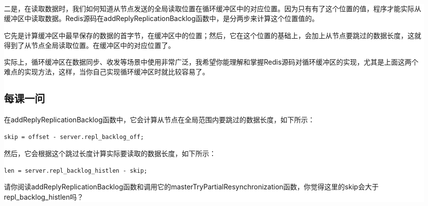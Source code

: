 二是，在读取数据时，我们如何知道从节点发送的全局读取位置在循环缓冲区中的对应位置。因为只有有了这个位置的值，程序才能实际从缓冲区中读取数据。Redis源码在addReplyReplicationBacklog函数中，是分两步来计算这个位置值的。

它先是计算缓冲区中最早保存的数据的首字节，在缓冲区中的位置；然后，它在这个位置的基础上，会加上从节点要跳过的数据长度，这就得到了从节点全局读取位置。在缓冲区中的对应位置了。

实际上，循环缓冲区在数据同步、收发等场景中使用非常广泛，我希望你能理解和掌握Redis源码对循环缓冲区的实现，尤其是上面这两个难点的实现方法，这样，当你自己实现循环缓冲区时就比较容易了。



## 每课一问

在addReplyReplicationBacklog函数中，它会计算从节点在全局范围内要跳过的数据长度，如下所示：

```plain
skip = offset - server.repl_backlog_off;
```

然后，它会根据这个跳过长度计算实际要读取的数据长度，如下所示：

```plain
len = server.repl_backlog_histlen - skip;
```

请你阅读addReplyReplicationBacklog函数和调用它的masterTryPartialResynchronization函数，你觉得这里的skip会大于repl\_backlog\_histlen吗？


